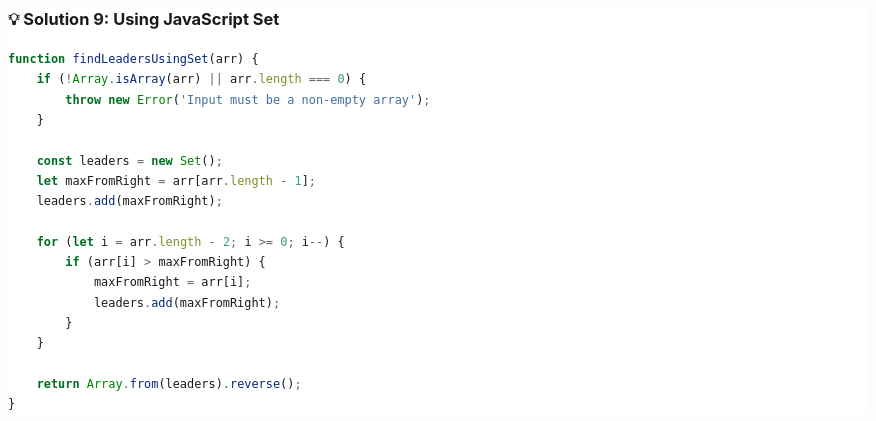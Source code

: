 ### 💡 Solution 9: Using JavaScript Set

```javascript
function findLeadersUsingSet(arr) {
    if (!Array.isArray(arr) || arr.length === 0) {
        throw new Error('Input must be a non-empty array');
    }

    const leaders = new Set();
    let maxFromRight = arr[arr.length - 1];
    leaders.add(maxFromRight);

    for (let i = arr.length - 2; i >= 0; i--) {
        if (arr[i] > maxFromRight) {
            maxFromRight = arr[i];
            leaders.add(maxFromRight);
        }
    }

    return Array.from(leaders).reverse();
}
```